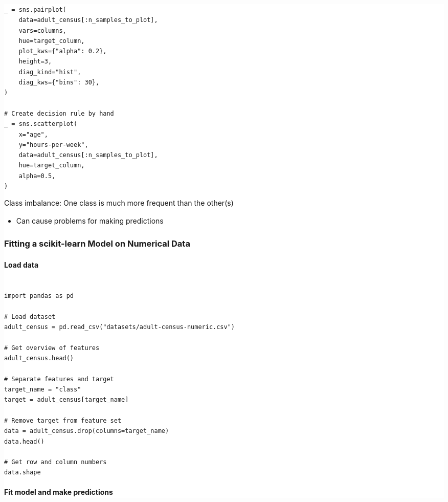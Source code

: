 ```
_ = sns.pairplot(
    data=adult_census[:n_samples_to_plot],
    vars=columns,
    hue=target_column,
    plot_kws={"alpha": 0.2},
    height=3,
    diag_kind="hist",
    diag_kws={"bins": 30},
)

# Create decision rule by hand
_ = sns.scatterplot(
    x="age",
    y="hours-per-week",
    data=adult_census[:n_samples_to_plot],
    hue=target_column,
    alpha=0.5,
)

```

Class imbalance: One class is much more frequent than the other(s)

- Can cause problems for making predictions

### Fitting a scikit-learn Model on Numerical Data
#### Load data

```

import pandas as pd

# Load dataset
adult_census = pd.read_csv("datasets/adult-census-numeric.csv")

# Get overview of features
adult_census.head()

# Separate features and target
target_name = "class"
target = adult_census[target_name]

# Remove target from feature set
data = adult_census.drop(columns=target_name)
data.head()

# Get row and column numbers
data.shape
```

#### Fit model and make predictions
